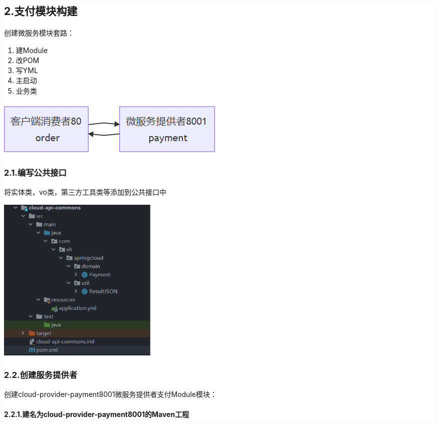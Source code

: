 ## 2.支付模块构建

创建微服务模块套路：

1. 建Module
2. 改POM
3. 写YML
4. 主启动
5. 业务类

![image-20220507151344884](img.assets\image-20220507151344884.png)

### 2.1.编写公共接口

将实体类，vo类，第三方工具类等添加到公共接口中

<img src="img.assets\image-20220507181934273.png" alt="image-20220507181934273" style="zoom: 67%;" />

### 2.2.创建服务提供者

创建cloud-provider-payment8001微服务提供者支付Module模块：

#### 2.2.1.建名为cloud-provider-payment8001的Maven工程
